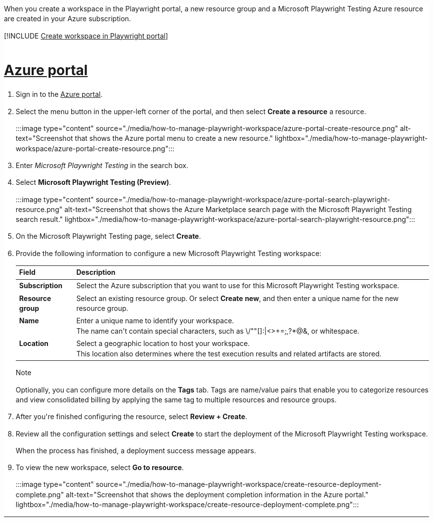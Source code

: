 When you create a workspace in the Playwright portal, a new resource group and a Microsoft Playwright Testing Azure resource are created in your Azure subscription.

[!INCLUDE [Create workspace in Playwright portal](./includes/include-playwright-portal-create-workspace.md)]

# [Azure portal](#tab/portal)

1. Sign in to the [Azure portal](https://portal.azure.com/).
1. Select the menu button in the upper-left corner of the portal, and then select **Create a resource** a resource.

    :::image type="content" source="./media/how-to-manage-playwright-workspace/azure-portal-create-resource.png" alt-text="Screenshot that shows the Azure portal menu to create a new resource." lightbox="./media/how-to-manage-playwright-workspace/azure-portal-create-resource.png":::

1. Enter *Microsoft Playwright Testing* in the search box.
1. Select **Microsoft Playwright Testing (Preview)**.

    :::image type="content" source="./media/how-to-manage-playwright-workspace/azure-portal-search-playwright-resource.png" alt-text="Screenshot that shows the Azure Marketplace search page with the Microsoft Playwright Testing search result." lightbox="./media/how-to-manage-playwright-workspace/azure-portal-search-playwright-resource.png":::

1. On the Microsoft Playwright Testing page, select **Create**.
1. Provide the following information to configure a new Microsoft Playwright Testing workspace:

    |Field  |Description  |
    |---------|---------|
    |**Subscription**     | Select the Azure subscription that you want to use for this Microsoft Playwright Testing workspace. |
    |**Resource group**     | Select an existing resource group. Or select **Create new**, and then enter a unique name for the new resource group.        |
    |**Name**     | Enter a unique name to identify your workspace.<BR>The name can't contain special characters, such as \\/""[]:\|<>+=;,?*@&, or whitespace. |
    |**Location**     | Select a geographic location to host your workspace. <BR>This location also determines where the test execution results and related artifacts are stored. |

    > [!NOTE]
    > Optionally, you can configure more details on the **Tags** tab. Tags are name/value pairs that enable you to categorize resources and view consolidated billing by applying the same tag to multiple resources and resource groups.

1. After you're finished configuring the resource, select **Review + Create**.

1. Review all the configuration settings and select **Create** to start the deployment of the Microsoft Playwright Testing workspace.

    When the process has finished, a deployment success message appears.

1. To view the new workspace, select **Go to resource**.

    :::image type="content" source="./media/how-to-manage-playwright-workspace/create-resource-deployment-complete.png" alt-text="Screenshot that shows the deployment completion information in the Azure portal." lightbox="./media/how-to-manage-playwright-workspace/create-resource-deployment-complete.png"::: 

---
